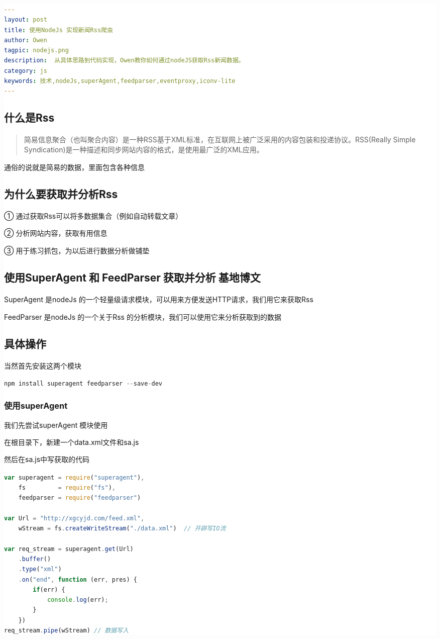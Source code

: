```yaml
---
layout: post
title: 使用NodeJs 实现新闻Rss爬虫 
author: Owen
tagpic: nodejs.png
description:  从具体思路到代码实现，Owen教你如何通过nodeJS获取Rss新闻数据。 
category: js
keywords: 技术,nodeJs,superAgent,feedparser,eventproxy,iconv-lite
---
```


## 什么是Rss

> 简易信息聚合（也叫聚合内容）是一种RSS基于XML标准，在互联网上被广泛采用的内容包装和投递协议。RSS(Really Simple Syndication)是一种描述和同步网站内容的格式，是使用最广泛的XML应用。

通俗的说就是简易的数据，里面包含各种信息


## 为什么要获取并分析Rss

① 通过获取Rss可以将多数据集合（例如自动转载文章）

② 分析网站内容，获取有用信息

③ 用于练习抓包，为以后进行数据分析做铺垫

## 使用SuperAgent 和 FeedParser 获取并分析 基地博文

SuperAgent 是nodeJs 的一个轻量级请求模块，可以用来方便发送HTTP请求，我们用它来获取Rss

FeedParser 是nodeJs 的一个关于Rss 的分析模块，我们可以使用它来分析获取到的数据

## 具体操作

当然首先安装这两个模块

```js
npm install superagent feedparser --save-dev
```


### 使用superAgent

我们先尝试superAgent 模块使用

在根目录下，新建一个data.xml文件和sa.js

然后在sa.js中写获取的代码

```js
var superagent = require("superagent"),
    fs         = require("fs"),
    feedparser = require("feedparser")

var Url = "http://xgcyjd.com/feed.xml",
    wStream = fs.createWriteStream("./data.xml")  // 开辟写IO流

var req_stream = superagent.get(Url)
    .buffer()
    .type("xml")
    .on("end", function (err, pres) {
        if(err) {
            console.log(err);
        }
    })
req_stream.pipe(wStream) // 数据写入
```